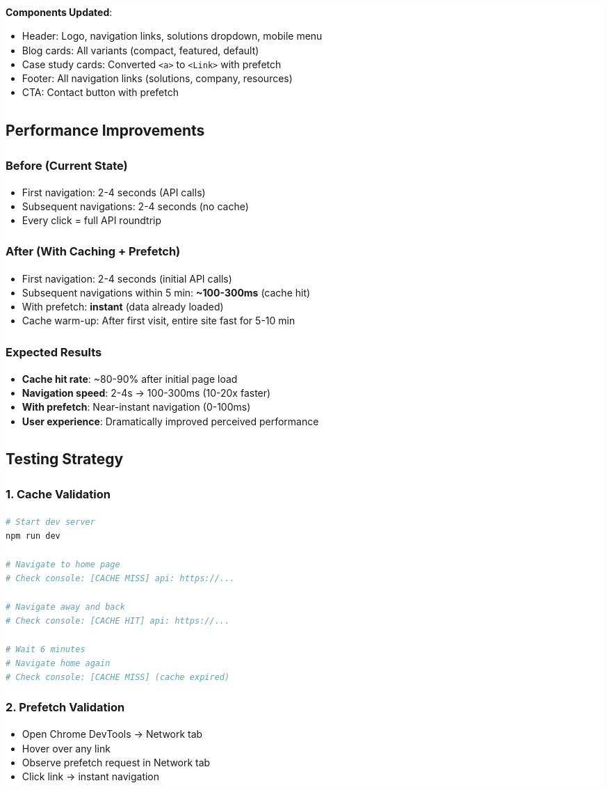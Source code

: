 **Components Updated**:
- Header: Logo, navigation links, solutions dropdown, mobile menu
- Blog cards: All variants (compact, featured, default)
- Case study cards: Converted `<a>` to `<Link>` with prefetch
- Footer: All navigation links (solutions, company, resources)
- CTA: Contact button with prefetch

## Performance Improvements

### Before (Current State)
- First navigation: 2-4 seconds (API calls)
- Subsequent navigations: 2-4 seconds (no cache)
- Every click = full API roundtrip

### After (With Caching + Prefetch)
- First navigation: 2-4 seconds (initial API calls)
- Subsequent navigations within 5 min: **~100-300ms** (cache hit)
- With prefetch: **instant** (data already loaded)
- Cache warm-up: After first visit, entire site fast for 5-10 min

### Expected Results
- **Cache hit rate**: ~80-90% after initial page load
- **Navigation speed**: 2-4s → 100-300ms (10-20x faster)
- **With prefetch**: Near-instant navigation (0-100ms)
- **User experience**: Dramatically improved perceived performance

## Testing Strategy

### 1. Cache Validation
```bash
# Start dev server
npm run dev

# Navigate to home page
# Check console: [CACHE MISS] api: https://...

# Navigate away and back
# Check console: [CACHE HIT] api: https://...

# Wait 6 minutes
# Navigate home again
# Check console: [CACHE MISS] (cache expired)
```

### 2. Prefetch Validation
- Open Chrome DevTools → Network tab
- Hover over any link
- Observe prefetch request in Network tab
- Click link → instant navigation
